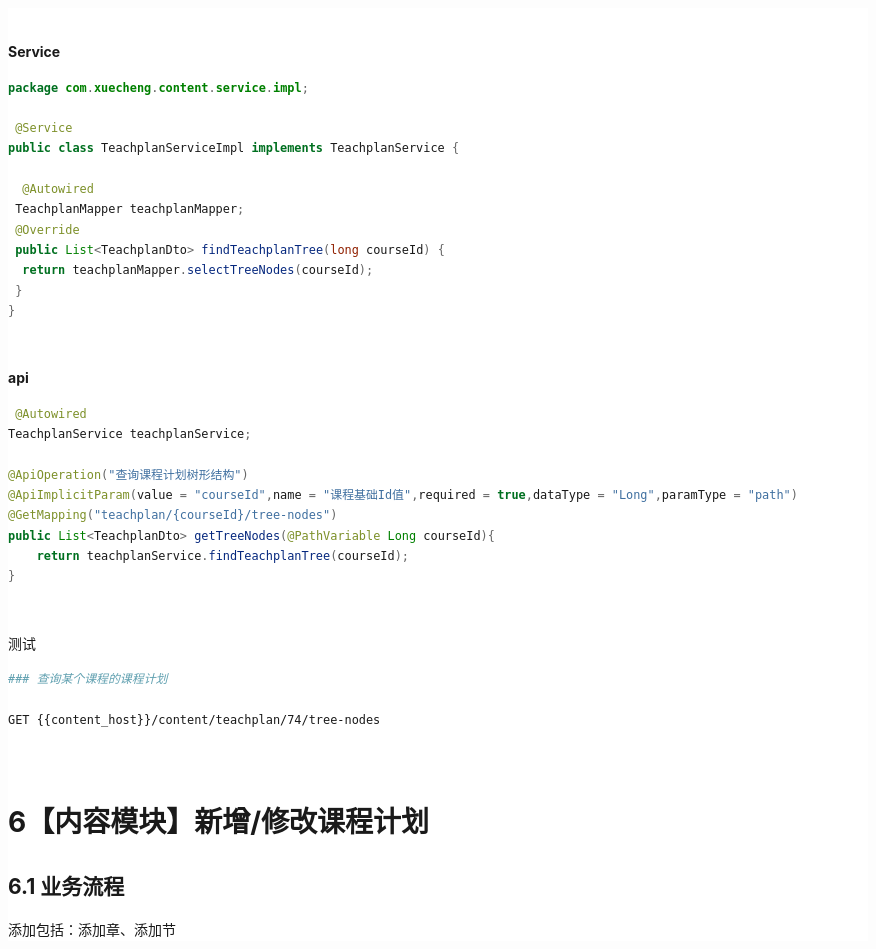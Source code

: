 ![点击并拖拽以移动](data:image/gif;base64,R0lGODlhAQABAPABAP///wAAACH5BAEKAAAALAAAAAABAAEAAAICRAEAOw==)

**Service**

```java
package com.xuecheng.content.service.impl;

 @Service
public class TeachplanServiceImpl implements TeachplanService {

  @Autowired
 TeachplanMapper teachplanMapper;
 @Override
 public List<TeachplanDto> findTeachplanTree(long courseId) {
  return teachplanMapper.selectTreeNodes(courseId);
 }
}
```

![点击并拖拽以移动](data:image/gif;base64,R0lGODlhAQABAPABAP///wAAACH5BAEKAAAALAAAAAABAAEAAAICRAEAOw==)

**api**

```java
 @Autowired
TeachplanService teachplanService;

@ApiOperation("查询课程计划树形结构")
@ApiImplicitParam(value = "courseId",name = "课程基础Id值",required = true,dataType = "Long",paramType = "path")
@GetMapping("teachplan/{courseId}/tree-nodes")
public List<TeachplanDto> getTreeNodes(@PathVariable Long courseId){
    return teachplanService.findTeachplanTree(courseId);
}
```

![点击并拖拽以移动](data:image/gif;base64,R0lGODlhAQABAPABAP///wAAACH5BAEKAAAALAAAAAABAAEAAAICRAEAOw==)

测试

```bash
### 查询某个课程的课程计划

GET {{content_host}}/content/teachplan/74/tree-nodes
```

![点击并拖拽以移动](data:image/gif;base64,R0lGODlhAQABAPABAP///wAAACH5BAEKAAAALAAAAAABAAEAAAICRAEAOw==)

# 6【内容模块】**新增/修改课程计划** 

## 6.1 业务流程

添加包括：添加章、添加节 
